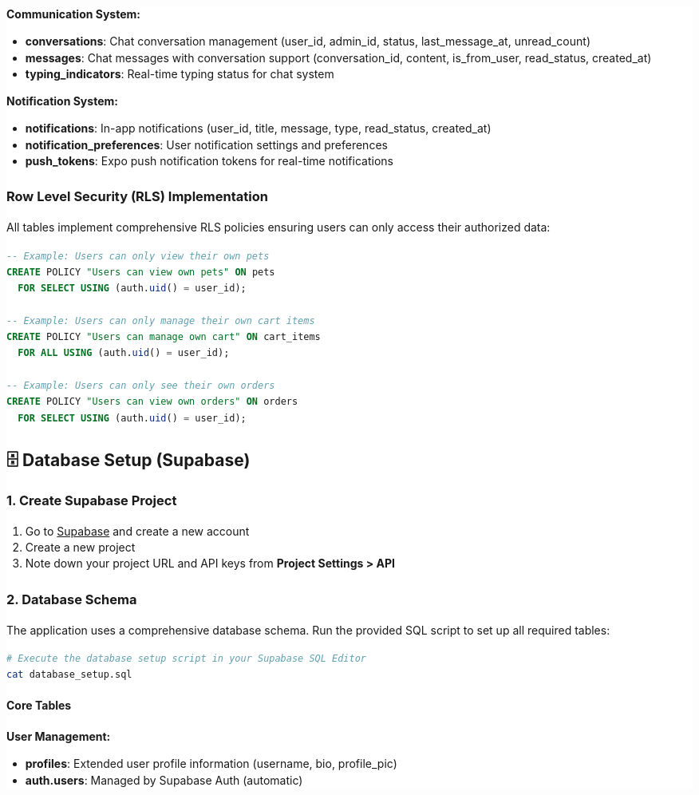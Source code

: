 **Communication System:**
- **conversations**: Chat conversation management (user_id, admin_id, status, last_message_at, unread_count)
- **messages**: Chat messages with conversation support (conversation_id, content, is_from_user, read_status, created_at)
- **typing_indicators**: Real-time typing status for chat system

**Notification System:**
- **notifications**: In-app notifications (user_id, title, message, type, read_status, created_at)
- **notification_preferences**: User notification settings and preferences
- **push_tokens**: Expo push notification tokens for real-time notifications

### Row Level Security (RLS) Implementation

All tables implement comprehensive RLS policies ensuring users can only access their authorized data:

```sql
-- Example: Users can only view their own pets
CREATE POLICY "Users can view own pets" ON pets
  FOR SELECT USING (auth.uid() = user_id);

-- Example: Users can only manage their own cart items
CREATE POLICY "Users can manage own cart" ON cart_items
  FOR ALL USING (auth.uid() = user_id);

-- Example: Users can only see their own orders
CREATE POLICY "Users can view own orders" ON orders
  FOR SELECT USING (auth.uid() = user_id);
```

## 🗄️ Database Setup (Supabase)

### 1. Create Supabase Project

1. Go to [Supabase](https://supabase.com/) and create a new account
2. Create a new project
3. Note down your project URL and API keys from **Project Settings > API**

### 2. Database Schema

The application uses a comprehensive database schema. Run the provided SQL script to set up all required tables:

```bash
# Execute the database setup script in your Supabase SQL Editor
cat database_setup.sql
```

#### Core Tables

**User Management:**
- **profiles**: Extended user profile information (username, bio, profile_pic)
- **auth.users**: Managed by Supabase Auth (automatic)
